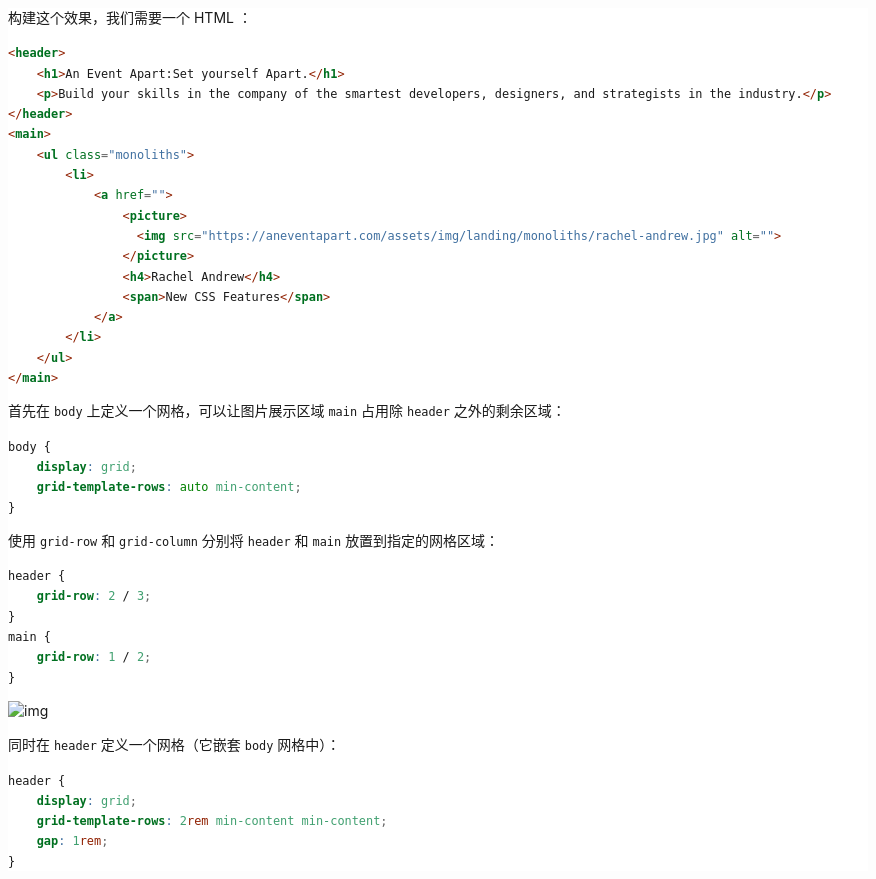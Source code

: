 构建这个效果，我们需要一个 HTML ：

```HTML
<header>
    <h1>An Event Apart:Set yourself Apart.</h1>
    <p>Build your skills in the company of the smartest developers, designers, and strategists in the industry.</p>
</header>
<main>
    <ul class="monoliths">
        <li>
            <a href="">
                <picture>
                  <img src="https://aneventapart.com/assets/img/landing/monoliths/rachel-andrew.jpg" alt="">
                </picture>
                <h4>Rachel Andrew</h4>
                <span>New CSS Features</span>
            </a>
        </li>
    </ul>
</main>
```

首先在 `body` 上定义一个网格，可以让图片展示区域 `main` 占用除 `header` 之外的剩余区域：

```CSS
body {
    display: grid;
    grid-template-rows: auto min-content;
}
```

使用 `grid-row` 和 `grid-column` 分别将 `header` 和 `main` 放置到指定的网格区域：

```CSS
header {
    grid-row: 2 / 3;
}
main {
    grid-row: 1 / 2;
}
```

![img](https://p3-juejin.byteimg.com/tos-cn-i-k3u1fbpfcp/d431ef46573c4e9784673125939d9695~tplv-k3u1fbpfcp-zoom-1.image)

同时在 `header` 定义一个网格（它嵌套 `body` 网格中）：

```CSS
header {
    display: grid;
    grid-template-rows: 2rem min-content min-content;
    gap: 1rem;
}
```
